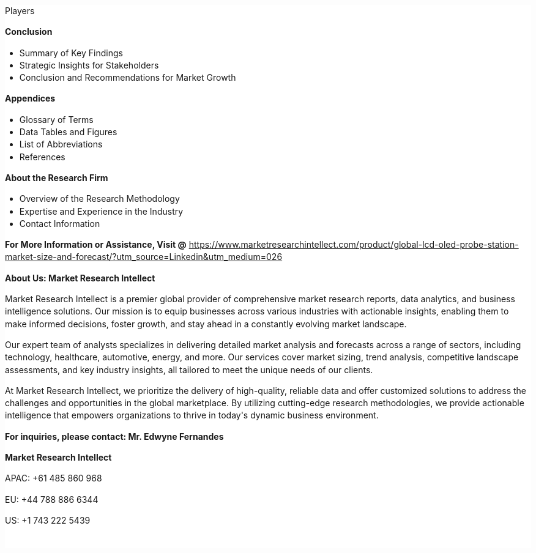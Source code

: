 Players</li></ul><p><strong>Conclusion</strong></p><ul><li>Summary of Key Findings</li><li>Strategic Insights for Stakeholders</li><li>Conclusion and Recommendations for Market Growth</li></ul><p><strong>Appendices</strong></p><ul><li>Glossary of Terms</li><li>Data Tables and Figures</li><li>List of Abbreviations</li><li>References</li></ul><p><strong>About the Research Firm</strong></p><ul><li>Overview of the Research Methodology</li><li>Expertise and Experience in the Industry</li><li>Contact Information</li></ul></div><div class="article-main__content" data-test-id="publishing-text-block"><p><span class="font-[700]"><strong>For More Information or Assistance, Visit @</strong>&nbsp;<a href="https://www.marketresearchintellect.com/product/global-lcd-oled-probe-station-market-size-and-forecast/?utm_source=Linkedin&utm_medium=026">https://www.marketresearchintellect.com/product/global-lcd-oled-probe-station-market-size-and-forecast/?utm_source=Linkedin&utm_medium=026</a></span></p><p><strong>About Us: Market Research Intellect</strong></p><p>Market Research Intellect is a premier global provider of comprehensive market research reports, data analytics, and business intelligence solutions. Our mission is to equip businesses across various industries with actionable insights, enabling them to make informed decisions, foster growth, and stay ahead in a constantly evolving market landscape.</p><p>Our expert team of analysts specializes in delivering detailed market analysis and forecasts across a range of sectors, including technology, healthcare, automotive, energy, and more. Our services cover market sizing, trend analysis, competitive landscape assessments, and key industry insights, all tailored to meet the unique needs of our clients.</p><p>At Market Research Intellect, we prioritize the delivery of high-quality, reliable data and offer customized solutions to address the challenges and opportunities in the global marketplace. By utilizing cutting-edge research methodologies, we provide actionable intelligence that empowers organizations to thrive in today's dynamic business environment.</p><p><strong>For inquiries, please contact: Mr. Edwyne Fernandes</strong></p><p><strong>Market Research Intellect</strong></p><p>APAC: +61 485 860 968</p><p>EU: +44 788 886 6344</p><p>US: +1 743 222 5439</p></div><div class="article-main__content" data-test-id="publishing-text-block">&nbsp;</div>
